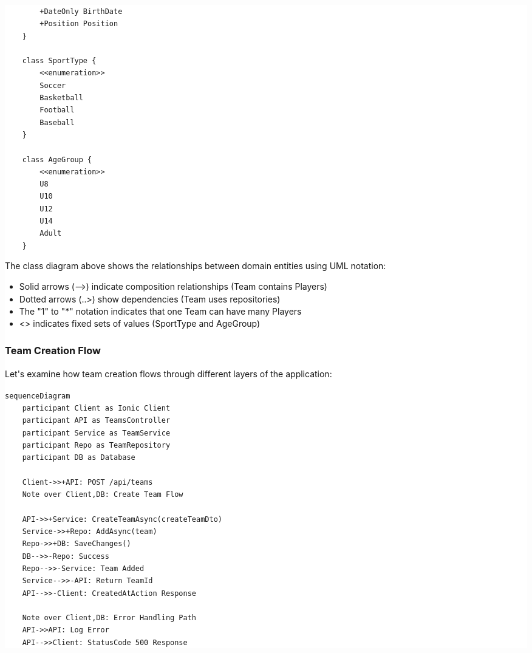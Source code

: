 ```mermaid
        +DateOnly BirthDate
        +Position Position
    }
    
    class SportType {
        <<enumeration>>
        Soccer
        Basketball
        Football
        Baseball
    }
    
    class AgeGroup {
        <<enumeration>>
        U8
        U10
        U12
        U14
        Adult
    }
```

The class diagram above shows the relationships between domain entities using UML notation:

- Solid arrows (-->) indicate composition relationships (Team contains Players)
- Dotted arrows (..>) show dependencies (Team uses repositories)
- The "1" to "*" notation indicates that one Team can have many Players
- <<enumeration>> indicates fixed sets of values (SportType and AgeGroup)

### Team Creation Flow

Let's examine how team creation flows through different layers of the application:

```mermaid
sequenceDiagram
    participant Client as Ionic Client
    participant API as TeamsController
    participant Service as TeamService
    participant Repo as TeamRepository
    participant DB as Database

    Client->>+API: POST /api/teams
    Note over Client,DB: Create Team Flow
    
    API->>+Service: CreateTeamAsync(createTeamDto)
    Service->>+Repo: AddAsync(team)
    Repo->>+DB: SaveChanges()
    DB-->>-Repo: Success
    Repo-->>-Service: Team Added
    Service-->>-API: Return TeamId
    API-->>-Client: CreatedAtAction Response

    Note over Client,DB: Error Handling Path
    API->>API: Log Error
    API-->>Client: StatusCode 500 Response
```
